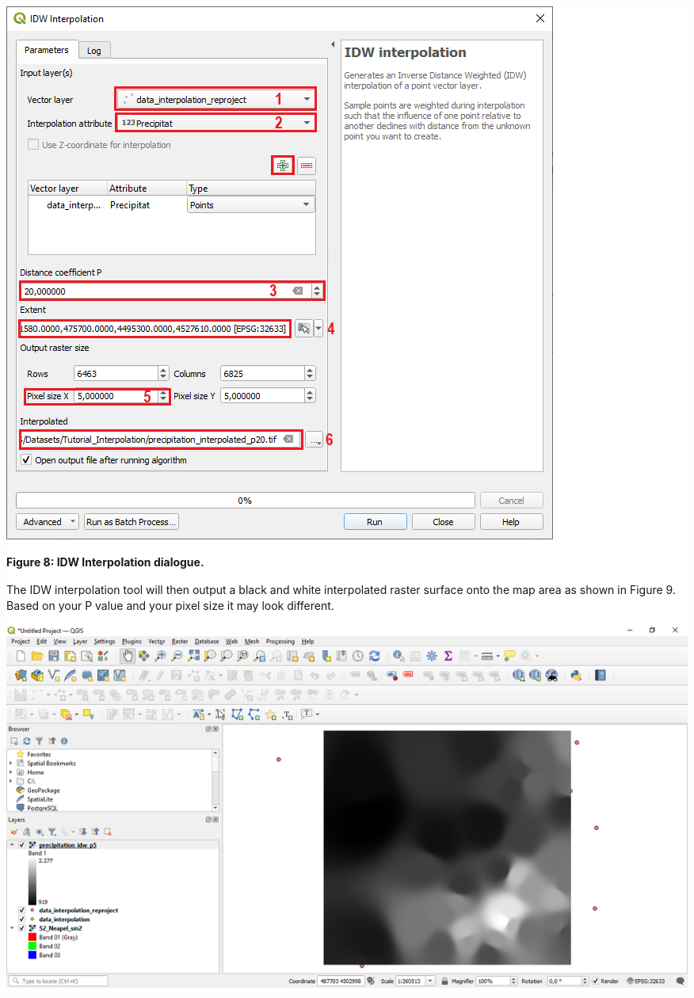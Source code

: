 ![Figure 8: IDW Interpolation dialogue.](assets/09-spatial-interpolation-7.png)

**Figure 8: IDW Interpolation dialogue.**

The IDW interpolation tool will then output a black and white interpolated raster surface onto the map area as shown in Figure 9. Based on your P value and your pixel size it may look different.

![Figure 9: IDW interpolation result.](assets/09-spatial-interpolation-8.png)